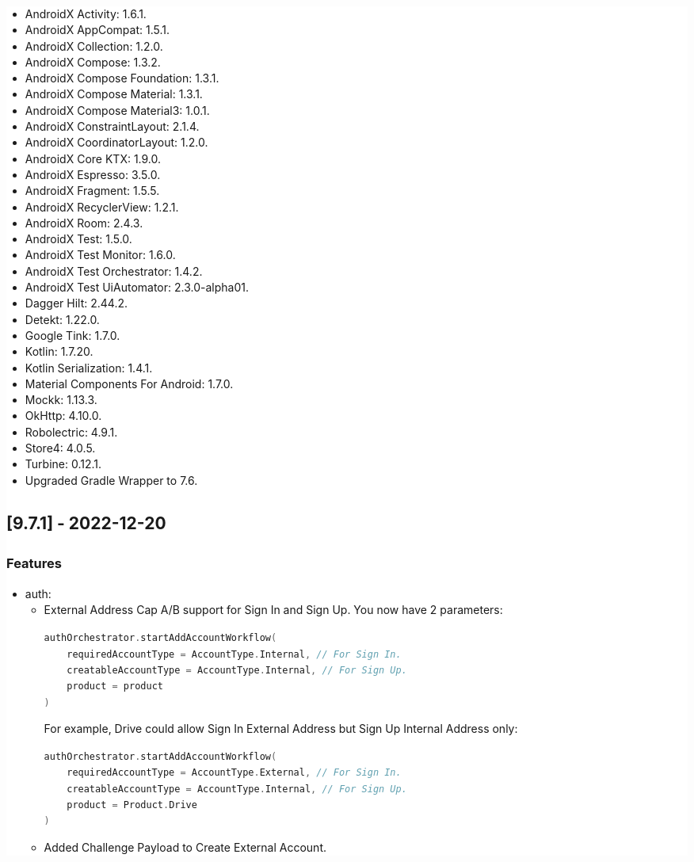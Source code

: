   - AndroidX Activity: 1.6.1.
  - AndroidX AppCompat: 1.5.1.
  - AndroidX Collection: 1.2.0.
  - AndroidX Compose: 1.3.2.
  - AndroidX Compose Foundation: 1.3.1.
  - AndroidX Compose Material: 1.3.1.
  - AndroidX Compose Material3: 1.0.1.
  - AndroidX ConstraintLayout: 2.1.4.
  - AndroidX CoordinatorLayout: 1.2.0.
  - AndroidX Core KTX: 1.9.0.
  - AndroidX Espresso: 3.5.0.
  - AndroidX Fragment: 1.5.5.
  - AndroidX RecyclerView: 1.2.1.
  - AndroidX Room: 2.4.3.
  - AndroidX Test: 1.5.0.
  - AndroidX Test Monitor: 1.6.0.
  - AndroidX Test Orchestrator: 1.4.2.
  - AndroidX Test UiAutomator: 2.3.0-alpha01.
  - Dagger Hilt: 2.44.2.
  - Detekt: 1.22.0.
  - Google Tink: 1.7.0.
  - Kotlin: 1.7.20.
  - Kotlin Serialization: 1.4.1.
  - Material Components For Android: 1.7.0.
  - Mockk: 1.13.3.
  - OkHttp: 4.10.0.
  - Robolectric: 4.9.1.
  - Store4: 4.0.5.
  - Turbine: 0.12.1.
- Upgraded Gradle Wrapper to 7.6.

## [9.7.1] - 2022-12-20

### Features

- auth:
  - External Address Cap A/B support for Sign In and Sign Up. You now have 2 parameters:
    ```kotlin
    authOrchestrator.startAddAccountWorkflow(
        requiredAccountType = AccountType.Internal, // For Sign In.
        creatableAccountType = AccountType.Internal, // For Sign Up.
        product = product
    )
    ```
    For example, Drive could allow Sign In External Address but Sign Up Internal Address only:
    ```kotlin
    authOrchestrator.startAddAccountWorkflow(
        requiredAccountType = AccountType.External, // For Sign In.
        creatableAccountType = AccountType.Internal, // For Sign Up.
        product = Product.Drive
    )
    ```
  - Added Challenge Payload to Create External Account.

